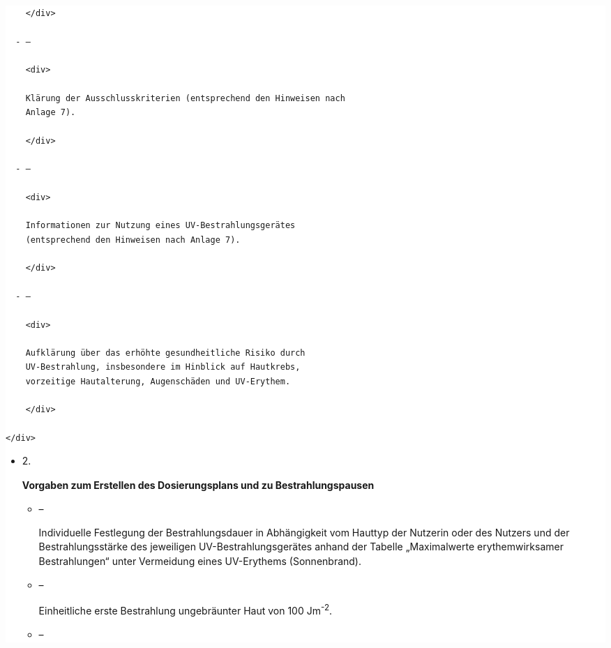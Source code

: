         </div>
    
      - –
        
        <div>
        
        Klärung der Ausschlusskriterien (entsprechend den Hinweisen nach
        Anlage 7).
        
        </div>
    
      - –
        
        <div>
        
        Informationen zur Nutzung eines UV-Bestrahlungsgerätes
        (entsprechend den Hinweisen nach Anlage 7).
        
        </div>
    
      - –
        
        <div>
        
        Aufklärung über das erhöhte gesundheitliche Risiko durch
        UV-Bestrahlung, insbesondere im Hinblick auf Hautkrebs,
        vorzeitige Hautalterung, Augenschäden und UV-Erythem.
        
        </div>
    
    </div>

  - 2\.
    
    <div>
    
    <span style=";font-weight:bold">Vorgaben zum Erstellen des
    Dosierungsplans und zu Bestrahlungspausen</span>
    
      - –
        
        <div>
        
        Individuelle Festlegung der Bestrahlungsdauer in Abhängigkeit
        vom Hauttyp der Nutzerin oder des Nutzers und der
        Bestrahlungsstärke des jeweiligen UV-Bestrahlungsgerätes anhand
        der Tabelle „Maximalwerte erythemwirksamer Bestrahlungen“ unter
        Vermeidung eines UV-Erythems (Sonnenbrand).
        
        </div>
    
      - –
        
        <div>
        
        Einheitliche erste Bestrahlung ungebräunter Haut von 100
        Jm<sup>-2</sup>.
        
        </div>
    
      - –
        
        <div>
        